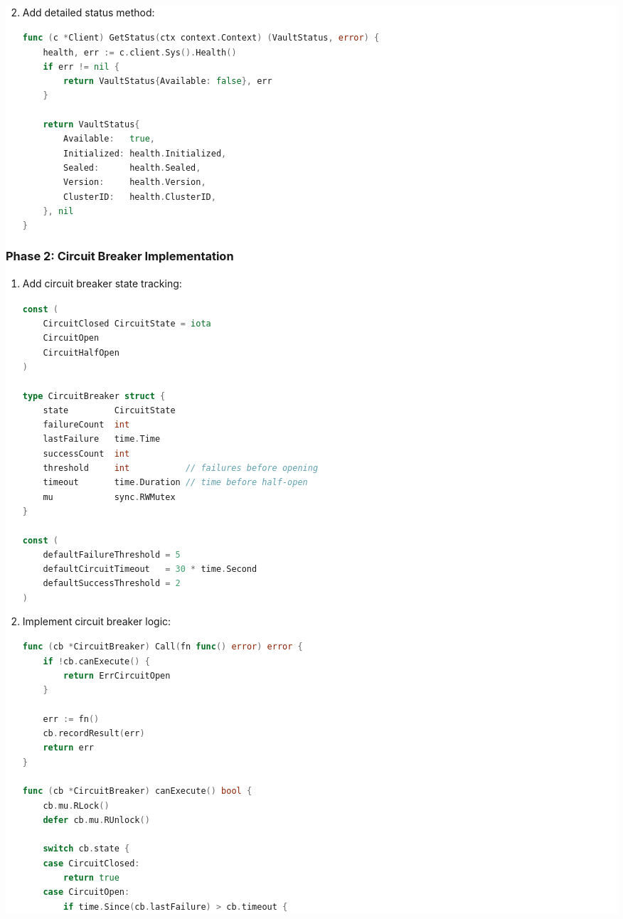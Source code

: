 2. Add detailed status method:
   ```go
   func (c *Client) GetStatus(ctx context.Context) (VaultStatus, error) {
       health, err := c.client.Sys().Health()
       if err != nil {
           return VaultStatus{Available: false}, err
       }
       
       return VaultStatus{
           Available:   true,
           Initialized: health.Initialized,
           Sealed:      health.Sealed,
           Version:     health.Version,
           ClusterID:   health.ClusterID,
       }, nil
   }
   ```

### Phase 2: Circuit Breaker Implementation
1. Add circuit breaker state tracking:
   ```go
   const (
       CircuitClosed CircuitState = iota
       CircuitOpen
       CircuitHalfOpen
   )
   
   type CircuitBreaker struct {
       state         CircuitState
       failureCount  int
       lastFailure   time.Time
       successCount  int
       threshold     int           // failures before opening
       timeout       time.Duration // time before half-open
       mu            sync.RWMutex
   }
   
   const (
       defaultFailureThreshold = 5
       defaultCircuitTimeout   = 30 * time.Second
       defaultSuccessThreshold = 2
   )
   ```

2. Implement circuit breaker logic:
   ```go
   func (cb *CircuitBreaker) Call(fn func() error) error {
       if !cb.canExecute() {
           return ErrCircuitOpen
       }
       
       err := fn()
       cb.recordResult(err)
       return err
   }
   
   func (cb *CircuitBreaker) canExecute() bool {
       cb.mu.RLock()
       defer cb.mu.RUnlock()
       
       switch cb.state {
       case CircuitClosed:
           return true
       case CircuitOpen:
           if time.Since(cb.lastFailure) > cb.timeout {
   ```